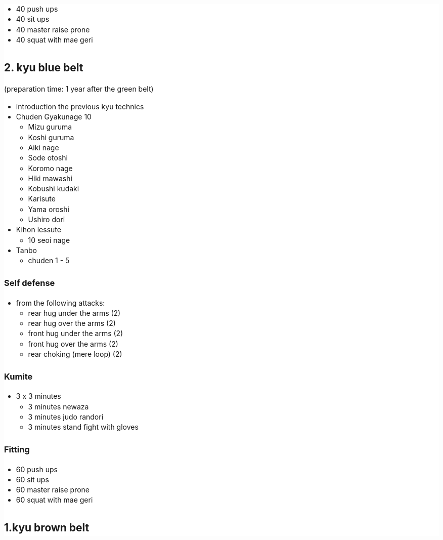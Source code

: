 - 40 push ups
- 40 sit ups
- 40 master raise prone
- 40 squat with mae geri


## 2. kyu blue belt

(preparation time: 1 year after the green belt)

- introduction the previous kyu technics
- Chuden Gyakunage 10
    - Mizu guruma
    - Koshi guruma
    - Aiki nage
    - Sode otoshi
    - Koromo nage
    - Hiki mawashi
    - Kobushi kudaki
    - Karisute
    - Yama oroshi
    - Ushiro dori
- Kihon lessute
    - 10 seoi nage
- Tanbo
    - chuden 1 - 5

### Self defense

- from the following attacks:
    - rear hug under the arms (2)
    - rear hug over the arms (2)
    - front hug under the arms (2)
    - front hug over the arms (2)
    - rear choking (mere loop) (2)

### Kumite

- 3 x 3 minutes
    - 3 minutes newaza
    - 3 minutes judo randori
    - 3 minutes stand fight with gloves

### Fitting

- 60 push ups
- 60 sit ups
- 60 master raise prone
- 60 squat with mae geri


## 1.kyu brown belt
